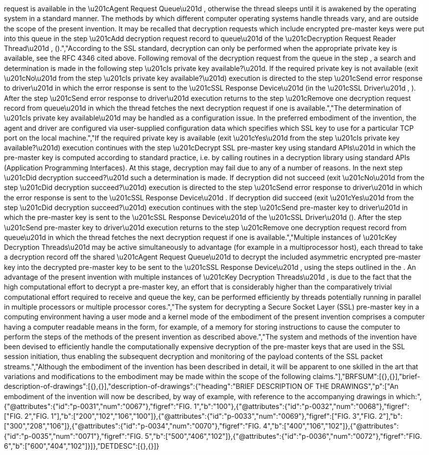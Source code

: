 request is available in the \u201cAgent Request Queue\u201d , otherwise the thread sleeps until it is awakened by the operating system in a standard manner. The methods by which different computer operating systems handle threads vary, and are outside the scope of the present invention. It may be recalled that decryption requests which include encrypted pre-master keys  were put into this queue in the step  \u201cAdd decryption request record to queue\u201d of the \u201cDecryption Request Reader Thread\u201d , ().","According to the SSL standard, decryption can only be performed when the appropriate private key is available, see the RFC 4346 cited above. Following removal of the decryption request from the queue in the step , a search and determination is made in the following step  \u201cIs private key available?\u201d. If the required private key is not available (exit \u201cNo\u201d from the step  \u201cIs private key available?\u201d) execution is directed to the step  \u201cSend error response to driver\u201d in which the error response  is sent to the \u201cSSL Response Device\u201d  (in the \u201cSSL Driver\u201d , ). After the step  \u201cSend error response to driver\u201d execution returns to the step  \u201cRemove one decryption request record from queue\u201d in which the thread fetches the next decryption request if one is available.","The determination of \u201cIs private key available\u201d may be handled as a configuration issue. In the preferred embodiment of the invention, the agent and driver are configured via user-supplied configuration data which specifies which SSL key to use for a particular TCP port on the local machine.","If the required private key is available (exit \u201cYes\u201d from the step  \u201cIs private key available?\u201d) execution continues with the step  \u201cDecrypt SSL pre-master key using standard APIs\u201d in which the pre-master key is computed according to standard practice, i.e. by calling routines in a decryption library using standard APIs (Application Programming Interfaces). At this stage, decryption may fail due to any of a number of reasons. In the next step  \u201cDid decryption succeed?\u201d such a determination is made. If decryption did not succeed (exit \u201cNo\u201d from the step  \u201cDid decryption succeed?\u201d) execution is directed to the step  \u201cSend error response to driver\u201d in which the error response  is sent to the \u201cSSL Response Device\u201d . If decryption did succeed (exit \u201cYes\u201d from the step  \u201cDid decryption succeed?\u201d) execution continues with the step  \u201cSend pre-master key to driver\u201d in which the pre-master key  is sent to the \u201cSSL Response Device\u201d  of the \u201cSSL Driver\u201d  (). After the step  \u201cSend pre-master key to driver\u201d execution returns to the step  \u201cRemove one decryption request record from queue\u201d in which the thread fetches the next decryption request if one is available.","Multiple instances of \u201cKey Decryption Threads\u201d  may be active simultaneously to advantage (for example in a multiprocessor host), each thread to take a decryption record off the shared \u201cAgent Request Queue\u201d  to decrypt the included asymmetric encrypted pre-master key  into the decrypted pre-master key  to be sent to the \u201cSSL Response Device\u201d , using the steps outlined in the . An advantage of the present invention with multiple instances of \u201cKey Decryption Threads\u201d , is due to the fact that the high computational effort to decrypt a pre-master key, an effort that is considerably higher than the comparatively trivial computational effort required to receive and queue the key, can be performed efficiently by threads potentially running in parallel in multiple processors or multiple processor cores.","The system for decrypting a Secure Socket Layer (SSL) pre-master key in a computing environment having a user mode and a kernel mode of the embodiment of the present invention comprises a computer having a computer readable means in the form, for example, of a memory for storing instructions to cause the computer to perform the steps of the methods of the present invention as described above.","The system and methods of the invention have been devised to efficiently handle the computationally expensive decryption of the pre-master keys that are used in the SSL session initiation, thus enabling the subsequent decryption and monitoring of the payload contents of the SSL packet streams.","Although the embodiment of the invention has been described in detail, it will be apparent to one skilled in the art that variations and modifications to the embodiment may be made within the scope of the following claims."],"BRFSUM":[{},{}],"brief-description-of-drawings":[{},{}],"description-of-drawings":{"heading":"BRIEF DESCRIPTION OF THE DRAWINGS","p":["An embodiment of the invention will now be described, by way of example, with reference to the accompanying drawings in which:",{"@attributes":{"id":"p-0031","num":"0067"},"figref":"FIG. 1","b":"100"},{"@attributes":{"id":"p-0032","num":"0068"},"figref":["FIG. 2","FIG. 1"],"b":["200","102","106","100"]},{"@attributes":{"id":"p-0033","num":"0069"},"figref":["FIG. 3","FIG. 2"],"b":["300","208","106"]},{"@attributes":{"id":"p-0034","num":"0070"},"figref":"FIG. 4","b":["400","106","102"]},{"@attributes":{"id":"p-0035","num":"0071"},"figref":"FIG. 5","b":["500","406","102"]},{"@attributes":{"id":"p-0036","num":"0072"},"figref":"FIG. 6","b":["600","404","102"]}]},"DETDESC":[{},{}]}
